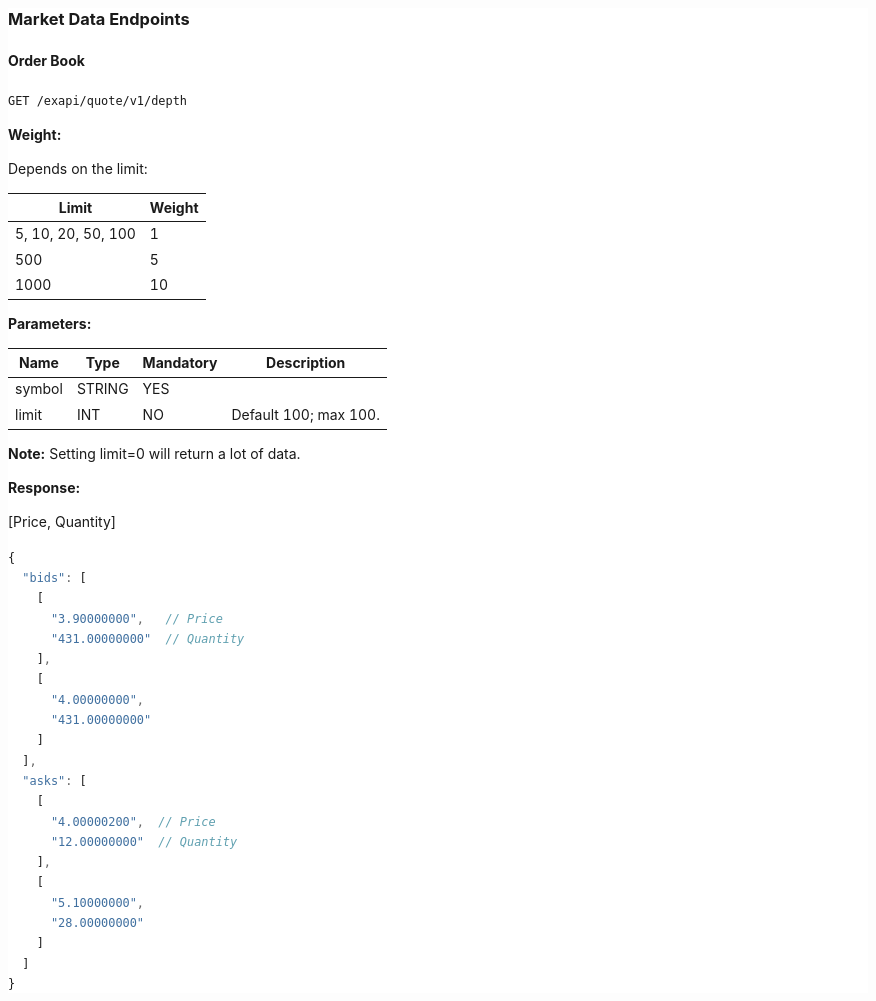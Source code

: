 ### Market Data Endpoints

#### Order Book

```shell
GET /exapi/quote/v1/depth
```

**Weight:**

Depends on the limit:

Limit | Weight
------------ | ------------
5, 10, 20, 50, 100 | 1
500 | 5
1000 | 10

**Parameters:**

Name | Type | Mandatory | Description
------------ | ------------ | ------------ | ------------
symbol | STRING | YES |
limit | INT | NO | Default 100; max 100.

**Note:** Setting limit=0 will return a lot of data.

**Response:**

[Price, Quantity]

```javascript
{
  "bids": [
    [
      "3.90000000",   // Price
      "431.00000000"  // Quantity
    ],
    [
      "4.00000000",
      "431.00000000"
    ]
  ],
  "asks": [
    [
      "4.00000200",  // Price
      "12.00000000"  // Quantity
    ],
    [
      "5.10000000",
      "28.00000000"
    ]
  ]
}
```
